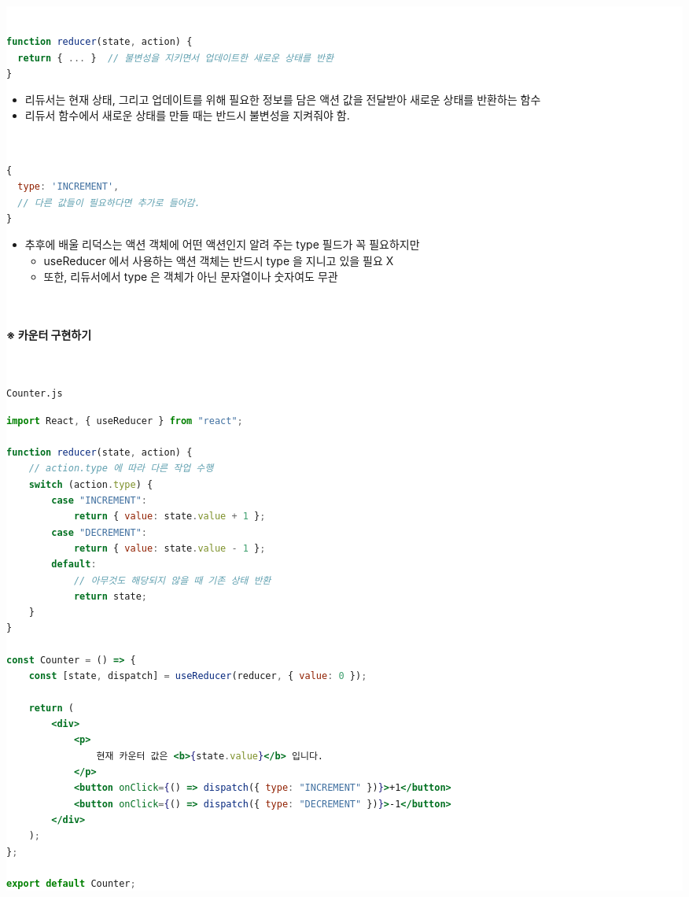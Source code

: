 <br>

```jsx
function reducer(state, action) {
  return { ... }  // 불변성을 지키면서 업데이트한 새로운 상태를 반환
}
```

- 리듀서는 현재 상태, 그리고 업데이트를 위해 필요한 정보를 담은 액션 값을 전달받아 새로운 상태를 반환하는 함수
- 리듀서 함수에서 새로운 상태를 만들 때는 반드시 불변성을 지켜줘야 함.

<br>

```jsx
{
  type: 'INCREMENT',
  // 다른 값들이 필요하다면 추가로 들어감.
}
```

- 추후에 배울 리덕스는 액션 객체에 어떤 액션인지 알려 주는 type 필드가 꼭 필요하지만
  - useReducer 에서 사용하는 액션 객체는 반드시 type 을 지니고 있을 필요 X
  - 또한, 리듀서에서 type 은 객체가 아닌 문자열이나 숫자여도 무관

<br>

#### ※ 카운터 구현하기

<br>

`Counter.js`

```jsx
import React, { useReducer } from "react";

function reducer(state, action) {
	// action.type 에 따라 다른 작업 수행
	switch (action.type) {
		case "INCREMENT":
			return { value: state.value + 1 };
		case "DECREMENT":
			return { value: state.value - 1 };
		default:
			// 아무것도 해당되지 않을 때 기존 상태 반환
			return state;
	}
}

const Counter = () => {
	const [state, dispatch] = useReducer(reducer, { value: 0 });

	return (
		<div>
			<p>
				현재 카운터 값은 <b>{state.value}</b> 입니다.
			</p>
			<button onClick={() => dispatch({ type: "INCREMENT" })}>+1</button>
			<button onClick={() => dispatch({ type: "DECREMENT" })}>-1</button>
		</div>
	);
};

export default Counter;
```
